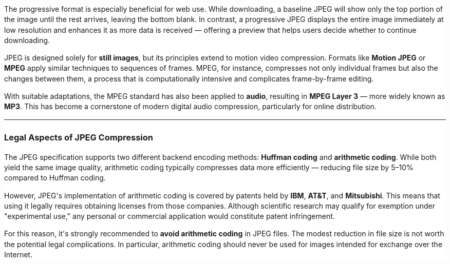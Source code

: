 The progressive format is especially beneficial for web use. While downloading, a baseline JPEG will show only the top portion of the image until the rest arrives, leaving the bottom blank. In contrast, a progressive JPEG displays the entire image immediately at low resolution and enhances it as more data is received — offering a preview that helps users decide whether to continue downloading.

JPEG is designed solely for **still images**, but its principles extend to motion video compression. Formats like **Motion JPEG** or **MPEG** apply similar techniques to sequences of frames. MPEG, for instance, compresses not only individual frames but also the changes between them, a process that is computationally intensive and complicates frame-by-frame editing.

With suitable adaptations, the MPEG standard has also been applied to **audio**, resulting in **MPEG Layer 3** — more widely known as **MP3**. This has become a cornerstone of modern digital audio compression, particularly for online distribution.

---

### Legal Aspects of JPEG Compression

The JPEG specification supports two different backend encoding methods: **Huffman coding** and **arithmetic coding**. While both yield the same image quality, arithmetic coding typically compresses data more efficiently — reducing file size by 5–10% compared to Huffman coding.

However, JPEG's implementation of arithmetic coding is covered by patents held by **IBM**, **AT&T**, and **Mitsubishi**. This means that using it legally requires obtaining licenses from those companies. Although scientific research may qualify for exemption under "experimental use," any personal or commercial application would constitute patent infringement.

For this reason, it's strongly recommended to **avoid arithmetic coding** in JPEG files. The modest reduction in file size is not worth the potential legal complications. In particular, arithmetic coding should never be used for images intended for exchange over the Internet.



